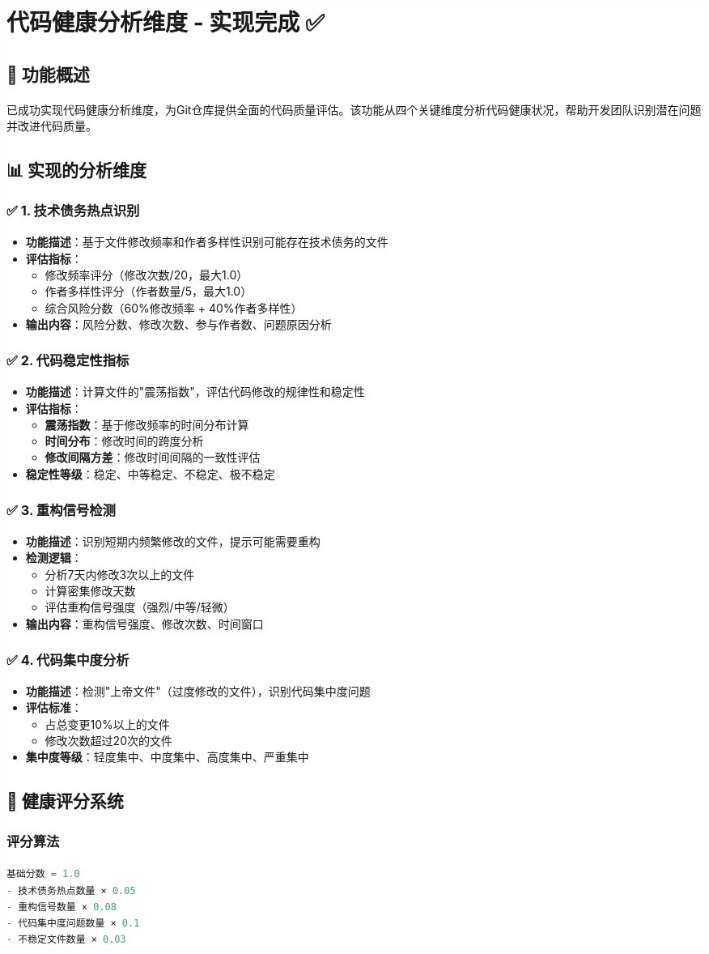 # 代码健康分析维度 - 实现完成 ✅

## 🎯 **功能概述**

已成功实现代码健康分析维度，为Git仓库提供全面的代码质量评估。该功能从四个关键维度分析代码健康状况，帮助开发团队识别潜在问题并改进代码质量。

## 📊 **实现的分析维度**

### ✅ **1. 技术债务热点识别**
- **功能描述**：基于文件修改频率和作者多样性识别可能存在技术债务的文件
- **评估指标**：
  - 修改频率评分（修改次数/20，最大1.0）
  - 作者多样性评分（作者数量/5，最大1.0）
  - 综合风险分数（60%修改频率 + 40%作者多样性）
- **输出内容**：风险分数、修改次数、参与作者数、问题原因分析

### ✅ **2. 代码稳定性指标**
- **功能描述**：计算文件的"震荡指数"，评估代码修改的规律性和稳定性
- **评估指标**：
  - **震荡指数**：基于修改频率的时间分布计算
  - **时间分布**：修改时间的跨度分析
  - **修改间隔方差**：修改时间间隔的一致性评估
- **稳定性等级**：稳定、中等稳定、不稳定、极不稳定

### ✅ **3. 重构信号检测**
- **功能描述**：识别短期内频繁修改的文件，提示可能需要重构
- **检测逻辑**：
  - 分析7天内修改3次以上的文件
  - 计算密集修改天数
  - 评估重构信号强度（强烈/中等/轻微）
- **输出内容**：重构信号强度、修改次数、时间窗口

### ✅ **4. 代码集中度分析**
- **功能描述**：检测"上帝文件"（过度修改的文件），识别代码集中度问题
- **评估标准**：
  - 占总变更10%以上的文件
  - 修改次数超过20次的文件
- **集中度等级**：轻度集中、中度集中、高度集中、严重集中

## 🏥 **健康评分系统**

### **评分算法**
```go
基础分数 = 1.0
- 技术债务热点数量 × 0.05
- 重构信号数量 × 0.08  
- 代码集中度问题数量 × 0.1
- 不稳定文件数量 × 0.03
```
